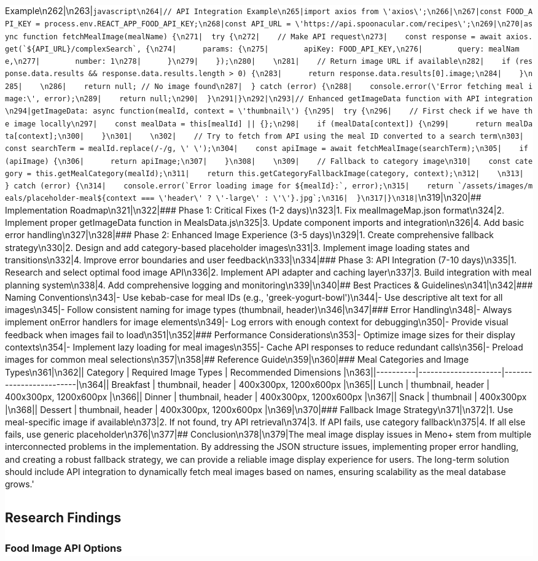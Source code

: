 Example\n262|\n263|```javascript\n264|// API Integration Example\n265|import axios from \'axios\';\n266|\n267|const FOOD_API_KEY = process.env.REACT_APP_FOOD_API_KEY;\n268|const API_URL = \'https://api.spoonacular.com/recipes\';\n269|\n270|async function fetchMealImage(mealName) {\n271|  try {\n272|    // Make API request\n273|    const response = await axios.get(`${API_URL}/complexSearch`, {\n274|      params: {\n275|        apiKey: FOOD_API_KEY,\n276|        query: mealName,\n277|        number: 1\n278|      }\n279|    });\n280|    \n281|    // Return image URL if available\n282|    if (response.data.results && response.data.results.length > 0) {\n283|      return response.data.results[0].image;\n284|    }\n285|    \n286|    return null; // No image found\n287|  } catch (error) {\n288|    console.error(\'Error fetching meal image:\', error);\n289|    return null;\n290|  }\n291|}\n292|\n293|// Enhanced getImageData function with API integration\n294|getImageData: async function(mealId, context = \'thumbnail\') {\n295|  try {\n296|    // First check if we have the image locally\n297|    const mealData = this[mealId] || {};\n298|    if (mealData[context]) {\n299|      return mealData[context];\n300|    }\n301|    \n302|    // Try to fetch from API using the meal ID converted to a search term\n303|    const searchTerm = mealId.replace(/-/g, \' \');\n304|    const apiImage = await fetchMealImage(searchTerm);\n305|    if (apiImage) {\n306|      return apiImage;\n307|    }\n308|    \n309|    // Fallback to category image\n310|    const category = this.getMealCategory(mealId);\n311|    return this.getCategoryFallbackImage(category, context);\n312|    \n313|  } catch (error) {\n314|    console.error(`Error loading image for ${mealId}:`, error);\n315|    return `/assets/images/meals/placeholder-meal${context === \'header\' ? \'-large\' : \'\'}.jpg`;\n316|  }\n317|}\n318|```\n319|\n320|## Implementation Roadmap\n321|\n322|### Phase 1: Critical Fixes (1-2 days)\n323|1. Fix mealImageMap.json format\n324|2. Implement proper getImageData function in MealsData.js\n325|3. Update component imports and integration\n326|4. Add basic error handling\n327|\n328|### Phase 2: Enhanced Image Experience (3-5 days)\n329|1. Create comprehensive fallback strategy\n330|2. Design and add category-based placeholder images\n331|3. Implement image loading states and transitions\n332|4. Improve error boundaries and user feedback\n333|\n334|### Phase 3: API Integration (7-10 days)\n335|1. Research and select optimal food image API\n336|2. Implement API adapter and caching layer\n337|3. Build integration with meal planning system\n338|4. Add comprehensive logging and monitoring\n339|\n340|## Best Practices & Guidelines\n341|\n342|### Naming Conventions\n343|- Use kebab-case for meal IDs (e.g., \'greek-yogurt-bowl\')\n344|- Use descriptive alt text for all images\n345|- Follow consistent naming for image types (thumbnail, header)\n346|\n347|### Error Handling\n348|- Always implement onError handlers for image elements\n349|- Log errors with enough context for debugging\n350|- Provide visual feedback when images fail to load\n351|\n352|### Performance Considerations\n353|- Optimize image sizes for their display contexts\n354|- Implement lazy loading for meal images\n355|- Cache API responses to reduce redundant calls\n356|- Preload images for common meal selections\n357|\n358|## Reference Guide\n359|\n360|### Meal Categories and Image Types\n361|\n362|| Category | Required Image Types | Recommended Dimensions |\n363||----------|---------------------|-------------------------|\n364|| Breakfast | thumbnail, header | 400x300px, 1200x600px |\n365|| Lunch | thumbnail, header | 400x300px, 1200x600px |\n366|| Dinner | thumbnail, header | 400x300px, 1200x600px |\n367|| Snack | thumbnail | 400x300px |\n368|| Dessert | thumbnail, header | 400x300px, 1200x600px |\n369|\n370|### Fallback Image Strategy\n371|\n372|1. Use meal-specific image if available\n373|2. If not found, try API retrieval\n374|3. If API fails, use category fallback\n375|4. If all else fails, use generic placeholder\n376|\n377|## Conclusion\n378|\n379|The meal image display issues in Meno+ stem from multiple interconnected problems in the implementation. By addressing the JSON structure issues, implementing proper error handling, and creating a robust fallback strategy, we can provide a reliable image display experience for users. The long-term solution should include API integration to dynamically fetch meal images based on names, ensuring scalability as the meal database grows.'
## Research Findings

### Food Image API Options
